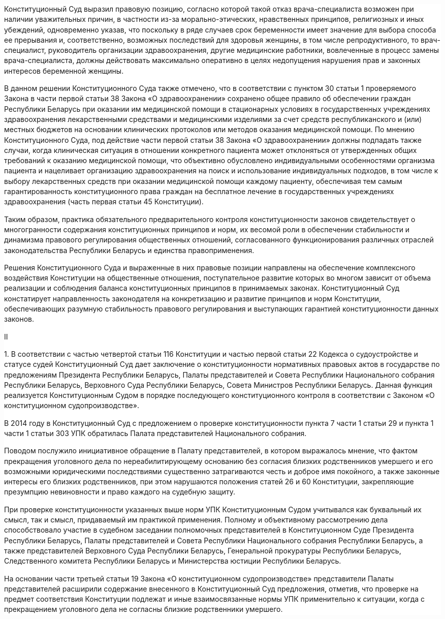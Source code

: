 <p>Конституционный Суд выразил правовую позицию, согласно которой такой отказ врача-специалиста возможен при наличии уважительных причин, в частности из-за морально-этических, нравственных принципов, религиозных и иных убеждений, одновременно указав, что поскольку в ряде случаев срок беременности имеет значение для выбора способа ее прерывания и, соответственно, возможных последствий для здоровья женщины, в том числе репродуктивного, то врач-специалист, руководитель организации здравоохранения, другие медицинские работники, вовлеченные в процесс замены врача-специалиста, должны действовать максимально оперативно в целях недопущения нарушения прав и законных интересов беременной женщины.</p>
<p>В данном решении Конституционного Суда также отмечено, что в соответствии с пунктом 30 статьи 1 проверяемого Закона в части первой статьи 38 Закона «О здравоохранении» сохранено общее правило об обеспечении граждан Республики Беларусь при оказании им медицинской помощи в стационарных условиях в государственных учреждениях здравоохранения лекарственными средствами и медицинскими изделиями за счет средств республиканского и (или) местных бюджетов на основании клинических протоколов или методов оказания медицинской помощи. По мнению Конституционного Суда, под действие части первой статьи 38 Закона «О здравоохранении» должны подпадать также случаи, когда клиническая ситуация в отношении конкретного пациента может отклоняться от утвержденных общих требований к оказанию медицинской помощи, что объективно обусловлено индивидуальными особенностями организма пациента и нацеливает организацию здравоохранения на поиск и использование индивидуальных подходов, в том числе к выбору лекарственных средств при оказании медицинской помощи каждому пациенту, обеспечивая тем самым гарантированность конституционного права граждан на бесплатное лечение в государственных учреждениях здравоохранения (часть первая статьи 45 Конституции).</p>
<p>Таким образом, практика обязательного предварительного контроля конституционности законов свидетельствует о многогранности содержания конституционных принципов и норм, их весомой роли в обеспечении стабильности и динамизма правового регулирования общественных отношений, согласованного функционирования различных отраслей законодательства Республики Беларусь и единства правоприменения.</p>
<p>Решения Конституционного Суда и выраженные в них правовые позиции направлены на обеспечение комплексного воздействия Конституции на общественные отношения, поступательное развитие которых во многом зависит от объема реализации и соблюдения баланса конституционных принципов в принимаемых законах. Конституционный Суд констатирует направленность законодателя на конкретизацию и развитие принципов и норм Конституции, обеспечивающих разумную стабильность правового регулирования и выступающих гарантией конституционности данных законов.</p>
<p></p>
<p>II</p>
<p></p>
<p>1. В соответствии с частью четвертой статьи 116 Конституции и частью первой статьи 22 Кодекса о судоустройстве и статусе судей Конституционный Суд дает заключение о конституционности нормативных правовых актов в государстве по предложениям Президента Республики Беларусь, Палаты представителей и Совета Республики Национального собрания Республики Беларусь, Верховного Суда Республики Беларусь, Совета Министров Республики Беларусь. Данная функция реализуется Конституционным Судом в порядке последующего конституционного контроля в соответствии с Законом «О конституционном судопроизводстве».</p>
<p>В 2014 году в Конституционный Суд с предложением о проверке конституционности пункта 7 части 1 статьи 29 и пункта 1 части 1 статьи 303 УПК обратилась Палата представителей Национального собрания.</p>
<p>Поводом послужило инициативное обращение в Палату представителей, в котором выражалось мнение, что фактом прекращения уголовного дела по нереабилитирующему основанию без согласия близких родственников умершего и его возможными юридическими последствиями существенно затрагиваются честь и доброе имя покойного, а также законные интересы его близких родственников, при этом нарушаются положения статей 26 и 60 Конституции, закрепляющие презумпцию невиновности и право каждого на судебную защиту.</p>
<p>При проверке конституционности указанных выше норм УПК Конституционным Судом учитывался как буквальный их смысл, так и смысл, придаваемый им практикой применения. Полному и объективному рассмотрению дела способствовало участие в судебном заседании полномочных представителей в Конституционном Суде Президента Республики Беларусь, Палаты представителей и Совета Республики Национального собрания Республики Беларусь, а также представителей Верховного Суда Республики Беларусь, Генеральной прокуратуры Республики Беларусь, Следственного комитета Республики Беларусь и Министерства юстиции Республики Беларусь.</p>
<p>На основании части третьей статьи 19 Закона «О конституционном судопроизводстве» представители Палаты представителей расширили содержание внесенного в Конституционный Суд предложения, отметив, что проверке на предмет соответствия Конституции подлежат и иные взаимосвязанные нормы УПК применительно к ситуации, когда с прекращением уголовного дела не согласны близкие родственники умершего.</p>